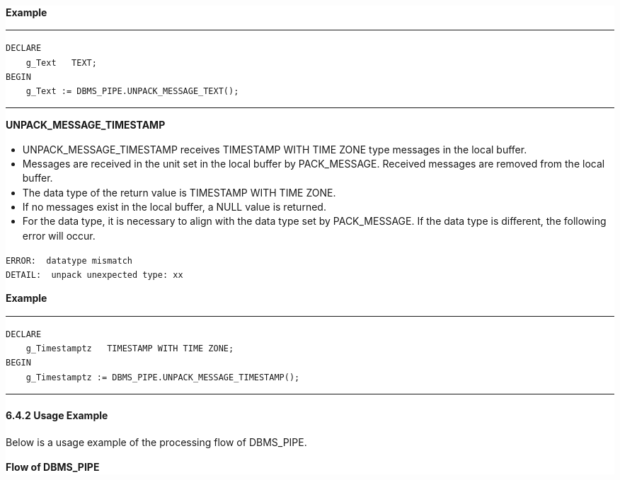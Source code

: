 **Example**

----

~~~
DECLARE
    g_Text   TEXT;
BEGIN
    g_Text := DBMS_PIPE.UNPACK_MESSAGE_TEXT();
~~~

----


**UNPACK_MESSAGE_TIMESTAMP**

 - UNPACK_MESSAGE_TIMESTAMP receives TIMESTAMP WITH TIME ZONE type messages in the local buffer.
 - Messages are received in the unit set in the local buffer by PACK_MESSAGE. Received messages are removed from the local buffer.
 - The data type of the return value is TIMESTAMP WITH TIME ZONE.
 - If no messages exist in the local buffer, a NULL value is returned.
 - For the data type, it is necessary to align with the data type set by PACK_MESSAGE. If the data type is different, the following error will occur.

~~~
ERROR:  datatype mismatch
DETAIL:  unpack unexpected type: xx
~~~


**Example**

----

~~~
DECLARE
    g_Timestamptz   TIMESTAMP WITH TIME ZONE;
BEGIN
    g_Timestamptz := DBMS_PIPE.UNPACK_MESSAGE_TIMESTAMP();
~~~

----


#### 6.4.2 Usage Example
Below is a usage example of the processing flow of DBMS_PIPE.

**Flow of DBMS_PIPE**
